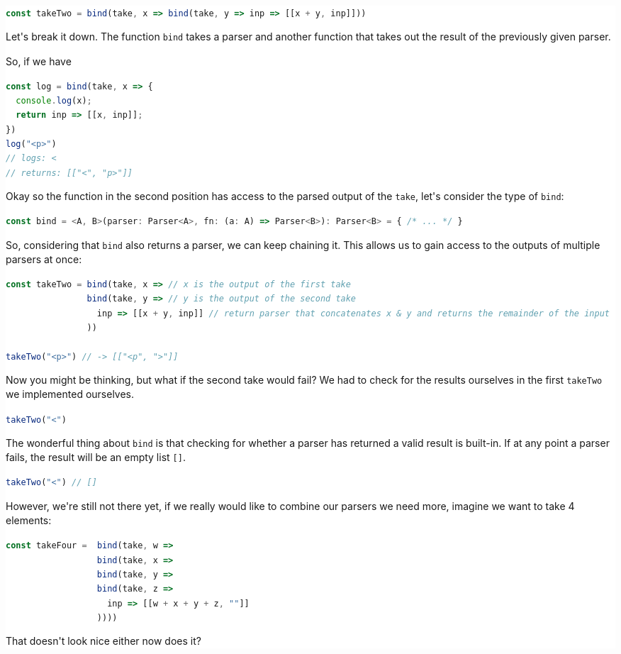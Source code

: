 ```ts
const takeTwo = bind(take, x => bind(take, y => inp => [[x + y, inp]]))
```
Let's break it down. The function `bind` takes a parser and another function that takes out the result of the previously given parser.

So, if we have
```ts
const log = bind(take, x => {
  console.log(x);
  return inp => [[x, inp]];
})
log("<p>")
// logs: <
// returns: [["<", "p>"]]
```

Okay so the function in the second position has access to the parsed output of the `take`, let's consider the type of `bind`:
```ts
const bind = <A, B>(parser: Parser<A>, fn: (a: A) => Parser<B>): Parser<B> = { /* ... */ }
```

So, considering that `bind` also returns a parser, we can keep chaining it. This allows us to gain access to the outputs of multiple parsers at once:
```ts
const takeTwo = bind(take, x => // x is the output of the first take
                bind(take, y => // y is the output of the second take
                  inp => [[x + y, inp]] // return parser that concatenates x & y and returns the remainder of the input
                ))

takeTwo("<p>") // -> [["<p", ">"]]
```

Now you might be thinking, but what if the second take would fail? We had to check for the results ourselves in the first `takeTwo` we implemented ourselves.
```ts
takeTwo("<")
```
The wonderful thing about `bind` is that checking for whether a parser has returned a valid result is built-in. If at any point a parser fails, the result will be an empty list `[]`.
```ts
takeTwo("<") // []
```

However, we're still not there yet, if we really would like to combine our parsers we need more, imagine we want to take 4 elements:
```ts
const takeFour =  bind(take, w => 
                  bind(take, x =>
                  bind(take, y => 
                  bind(take, z => 
                    inp => [[w + x + y + z, ""]]
                  ))))
```
That doesn't look nice either now does it?
